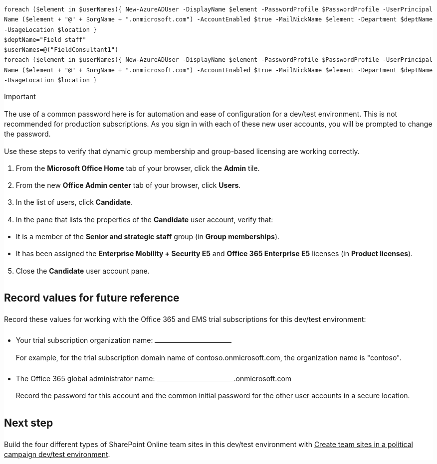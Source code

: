 ```
foreach ($element in $userNames){ New-AzureADUser -DisplayName $element -PasswordProfile $PasswordProfile -UserPrincipalName ($element + "@" + $orgName + ".onmicrosoft.com") -AccountEnabled $true -MailNickName $element -Department $deptName -UsageLocation $location }
$deptName="Field staff"
$userNames=@("FieldConsultant1") 
foreach ($element in $userNames){ New-AzureADUser -DisplayName $element -PasswordProfile $PasswordProfile -UserPrincipalName ($element + "@" + $orgName + ".onmicrosoft.com") -AccountEnabled $true -MailNickName $element -Department $deptName -UsageLocation $location }

```

> [!IMPORTANT]
> The use of a common password here is for automation and ease of configuration for a dev/test environment. This is not recommended for production subscriptions. As you sign in with each of these new user accounts, you will be prompted to change the password. 
  
Use these steps to verify that dynamic group membership and group-based licensing are working correctly.
  
1. From the **Microsoft Office Home** tab of your browser, click the **Admin** tile.
    
2. From the new **Office Admin center** tab of your browser, click **Users**.
    
3. In the list of users, click **Candidate**.
    
4. In the pane that lists the properties of the **Candidate** user account, verify that:
    
  - It is a member of the **Senior and strategic staff** group (in **Group memberships**).
    
  - It has been assigned the **Enterprise Mobility + Security E5** and **Office 365 Enterprise E5** licenses (in **Product licenses**).
    
5. Close the **Candidate** user account pane.
    
## Record values for future reference

Record these values for working with the Office 365 and EMS trial subscriptions for this dev/test environment:
  
- Your trial subscription organization name: ![](./media/Common-Images/TableLine.png) 
    
    For example, for the trial subscription domain name of contoso.onmicrosoft.com, the organization name is "contoso".
    
- The Office 365 global administrator name: ![](./media/Common-Images/TableLine.png).onmicrosoft.com
    
    Record the password for this account and the common initial password for the other user accounts in a secure location.
    
## Next step

Build the four different types of SharePoint Online team sites in this dev/test environment with [Create team sites in a political campaign dev/test environment](create-team-sites-in-a-political-campaign-dev-test-environment.md).
  